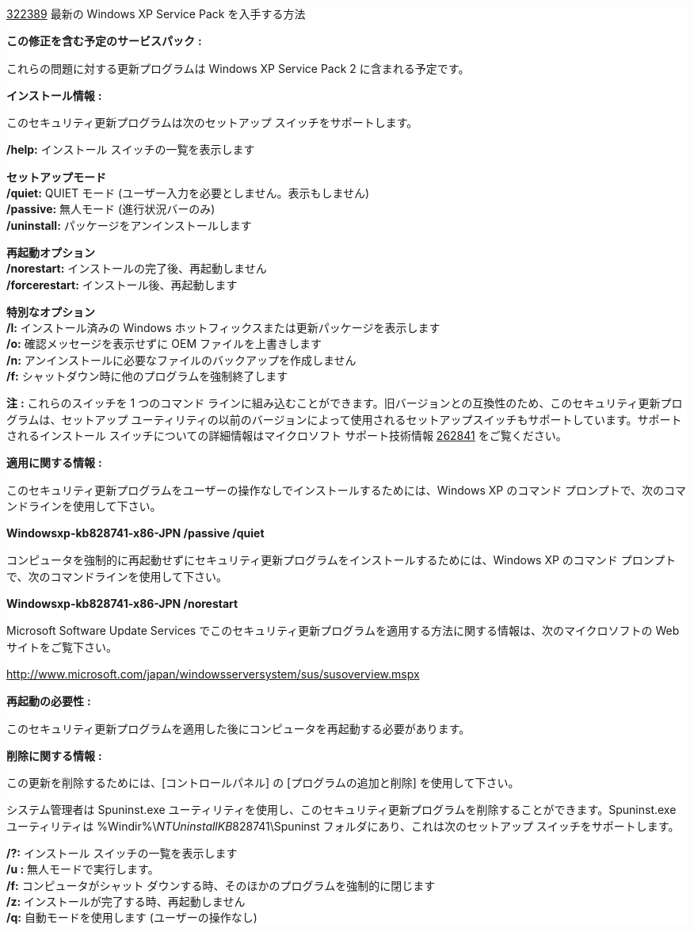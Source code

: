 [322389](http://support.microsoft.com/kb/322389) 最新の Windows XP Service Pack を入手する方法

**この修正を含む予定のサービスパック** **:**

これらの問題に対する更新プログラムは Windows XP Service Pack 2 に含まれる予定です。

**インストール情報** **:**

このセキュリティ更新プログラムは次のセットアップ スイッチをサポートします。

**/help:** インストール スイッチの一覧を表示します 
 
**セットアップモード**  
**/quiet:** QUIET モード (ユーザー入力を必要としません。表示もしません)  
**/passive:** 無人モード (進行状況バーのみ)  
**/uninstall:** パッケージをアンインストールします
  
**再起動オプション**  
**/norestart:** インストールの完了後、再起動しません  
**/forcerestart:** インストール後、再起動します
  
**特別なオプション**  
**/l:** インストール済みの Windows ホットフィックスまたは更新パッケージを表示します  
**/o:** 確認メッセージを表示せずに OEM ファイルを上書きします  
**/n:** アンインストールに必要なファイルのバックアップを作成しません  
**/f:** シャットダウン時に他のプログラムを強制終了します

**注** **:** これらのスイッチを 1 つのコマンド ラインに組み込むことができます。旧バージョンとの互換性のため、このセキュリティ更新プログラムは、セットアップ ユーティリティの以前のバージョンによって使用されるセットアップスイッチもサポートしています。サポートされるインストール スイッチについての詳細情報はマイクロソフト サポート技術情報 [262841](http://support.microsoft.com/kb/262841) をご覧ください。

**適用に関する情報** **:**

このセキュリティ更新プログラムをユーザーの操作なしでインストールするためには、Windows XP のコマンド プロンプトで、次のコマンドラインを使用して下さい。

**Windowsxp-kb828741-x86-JPN /passive /quiet**

コンピュータを強制的に再起動せずにセキュリティ更新プログラムをインストールするためには、Windows XP のコマンド プロンプトで、次のコマンドラインを使用して下さい。

**Windowsxp-kb828741-x86-JPN /norestart**

Microsoft Software Update Services でこのセキュリティ更新プログラムを適用する方法に関する情報は、次のマイクロソフトの Web サイトをご覧下さい。

<http://www.microsoft.com/japan/windowsserversystem/sus/susoverview.mspx>

**再起動の必要性** **:**

このセキュリティ更新プログラムを適用した後にコンピュータを再起動する必要があります。

**削除に関する情報** **:**

この更新を削除するためには、\[コントロールパネル\] の \[プログラムの追加と削除\] を使用して下さい。

システム管理者は Spuninst.exe ユーティリティを使用し、このセキュリティ更新プログラムを削除することができます。Spuninst.exe ユーティリティは %Windir%\\$NTUninstallKB828741$\\Spuninst フォルダにあり、これは次のセットアップ スイッチをサポートします。

**/?:** インストール スイッチの一覧を表示します  
**/u :** 無人モードで実行します。    
**/f:** コンピュータがシャット ダウンする時、そのほかのプログラムを強制的に閉じます      
**/z:** インストールが完了する時、再起動しません    
**/q:** 自動モードを使用します (ユーザーの操作なし)
